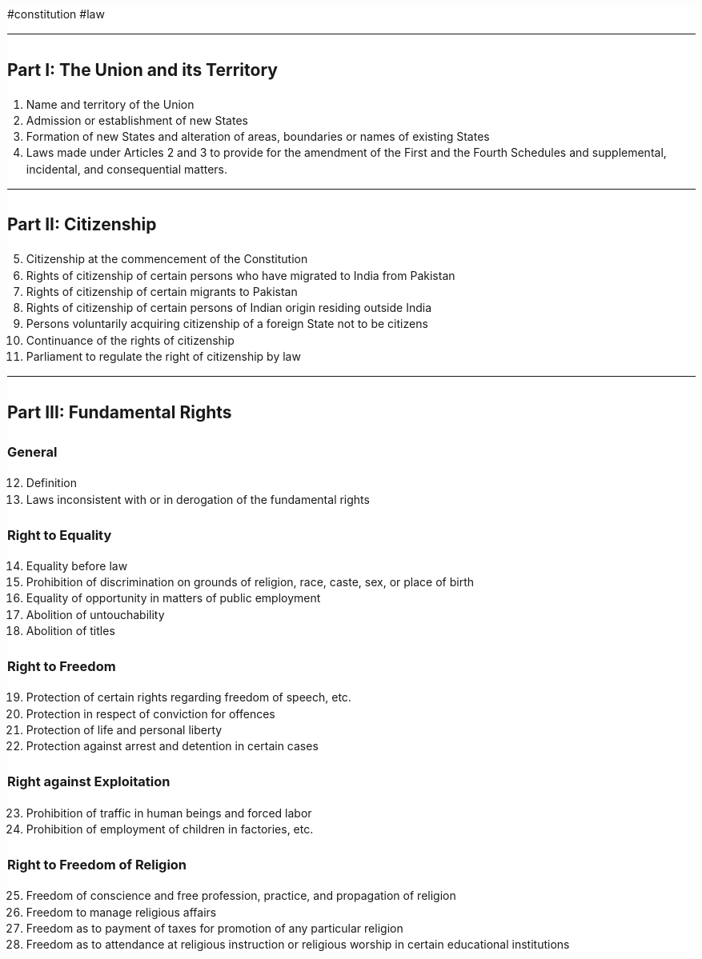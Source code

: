 #constitution #law 

---

## Part I: The Union and its Territory
1. Name and territory of the Union
2. Admission or establishment of new States
3. Formation of new States and alteration of areas, boundaries or names of existing States
4. Laws made under Articles 2 and 3 to provide for the amendment of the First and the Fourth Schedules and supplemental, incidental, and consequential matters.

---

## Part II: Citizenship
5. Citizenship at the commencement of the Constitution
6. Rights of citizenship of certain persons who have migrated to India from Pakistan
7. Rights of citizenship of certain migrants to Pakistan
8. Rights of citizenship of certain persons of Indian origin residing outside India
9. Persons voluntarily acquiring citizenship of a foreign State not to be citizens
10. Continuance of the rights of citizenship
11. Parliament to regulate the right of citizenship by law

---

## Part III: Fundamental Rights
### General
12. Definition
13. Laws inconsistent with or in derogation of the fundamental rights

### Right to Equality
14. Equality before law
15. Prohibition of discrimination on grounds of religion, race, caste, sex, or place of birth
16. Equality of opportunity in matters of public employment
17. Abolition of untouchability
18. Abolition of titles

### Right to Freedom
19. Protection of certain rights regarding freedom of speech, etc.
20. Protection in respect of conviction for offences
21. Protection of life and personal liberty
22. Protection against arrest and detention in certain cases

### Right against Exploitation
23. Prohibition of traffic in human beings and forced labor
24. Prohibition of employment of children in factories, etc.

### Right to Freedom of Religion
25. Freedom of conscience and free profession, practice, and propagation of religion
26. Freedom to manage religious affairs
27. Freedom as to payment of taxes for promotion of any particular religion
28. Freedom as to attendance at religious instruction or religious worship in certain educational institutions
